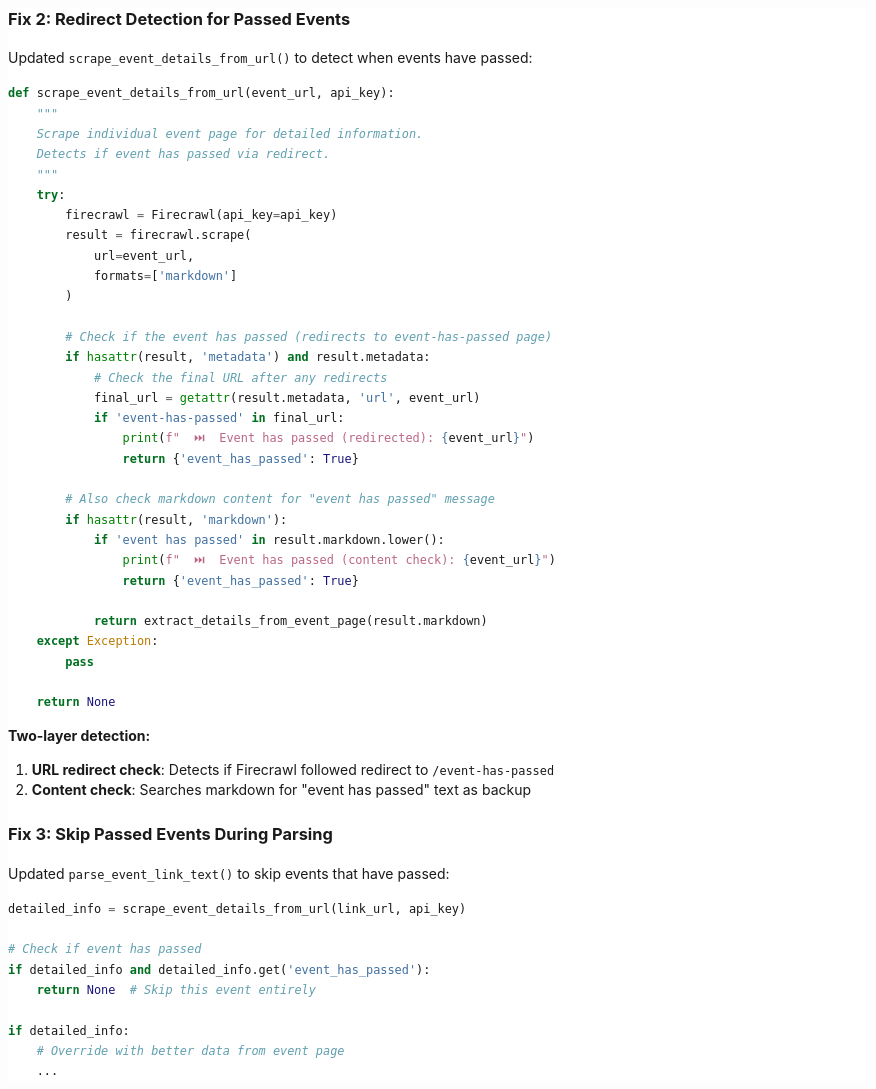 ```python
```

### Fix 2: Redirect Detection for Passed Events

Updated `scrape_event_details_from_url()` to detect when events have passed:

```python
def scrape_event_details_from_url(event_url, api_key):
    """
    Scrape individual event page for detailed information.
    Detects if event has passed via redirect.
    """
    try:
        firecrawl = Firecrawl(api_key=api_key)
        result = firecrawl.scrape(
            url=event_url,
            formats=['markdown']
        )
        
        # Check if the event has passed (redirects to event-has-passed page)
        if hasattr(result, 'metadata') and result.metadata:
            # Check the final URL after any redirects
            final_url = getattr(result.metadata, 'url', event_url)
            if 'event-has-passed' in final_url:
                print(f"  ⏭️  Event has passed (redirected): {event_url}")
                return {'event_has_passed': True}
        
        # Also check markdown content for "event has passed" message
        if hasattr(result, 'markdown'):
            if 'event has passed' in result.markdown.lower():
                print(f"  ⏭️  Event has passed (content check): {event_url}")
                return {'event_has_passed': True}
            
            return extract_details_from_event_page(result.markdown)
    except Exception:
        pass
    
    return None
```

**Two-layer detection:**
1. **URL redirect check**: Detects if Firecrawl followed redirect to `/event-has-passed`
2. **Content check**: Searches markdown for "event has passed" text as backup

### Fix 3: Skip Passed Events During Parsing

Updated `parse_event_link_text()` to skip events that have passed:

```python
detailed_info = scrape_event_details_from_url(link_url, api_key)

# Check if event has passed
if detailed_info and detailed_info.get('event_has_passed'):
    return None  # Skip this event entirely

if detailed_info:
    # Override with better data from event page
    ...
```

